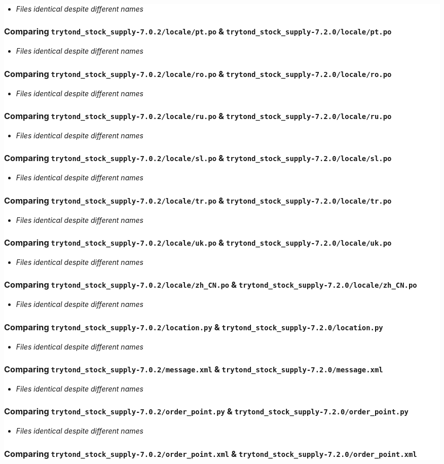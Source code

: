  * *Files identical despite different names*

### Comparing `trytond_stock_supply-7.0.2/locale/pt.po` & `trytond_stock_supply-7.2.0/locale/pt.po`

 * *Files identical despite different names*

### Comparing `trytond_stock_supply-7.0.2/locale/ro.po` & `trytond_stock_supply-7.2.0/locale/ro.po`

 * *Files identical despite different names*

### Comparing `trytond_stock_supply-7.0.2/locale/ru.po` & `trytond_stock_supply-7.2.0/locale/ru.po`

 * *Files identical despite different names*

### Comparing `trytond_stock_supply-7.0.2/locale/sl.po` & `trytond_stock_supply-7.2.0/locale/sl.po`

 * *Files identical despite different names*

### Comparing `trytond_stock_supply-7.0.2/locale/tr.po` & `trytond_stock_supply-7.2.0/locale/tr.po`

 * *Files identical despite different names*

### Comparing `trytond_stock_supply-7.0.2/locale/uk.po` & `trytond_stock_supply-7.2.0/locale/uk.po`

 * *Files identical despite different names*

### Comparing `trytond_stock_supply-7.0.2/locale/zh_CN.po` & `trytond_stock_supply-7.2.0/locale/zh_CN.po`

 * *Files identical despite different names*

### Comparing `trytond_stock_supply-7.0.2/location.py` & `trytond_stock_supply-7.2.0/location.py`

 * *Files identical despite different names*

### Comparing `trytond_stock_supply-7.0.2/message.xml` & `trytond_stock_supply-7.2.0/message.xml`

 * *Files identical despite different names*

### Comparing `trytond_stock_supply-7.0.2/order_point.py` & `trytond_stock_supply-7.2.0/order_point.py`

 * *Files identical despite different names*

### Comparing `trytond_stock_supply-7.0.2/order_point.xml` & `trytond_stock_supply-7.2.0/order_point.xml`
